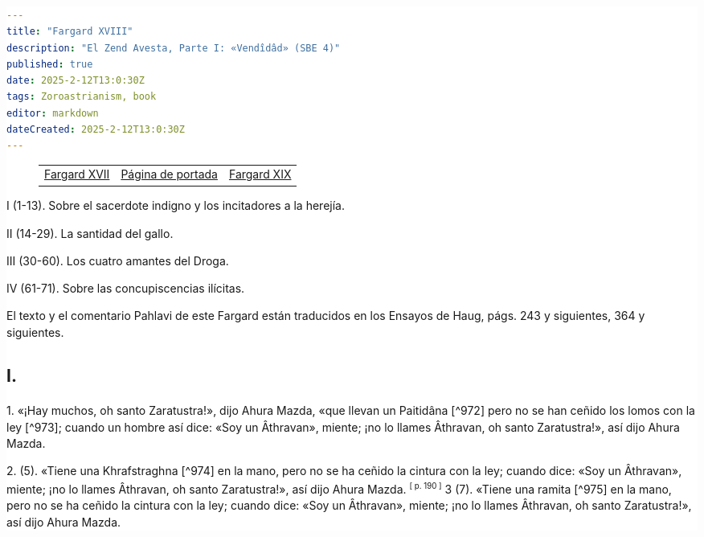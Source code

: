 ```yaml
---
title: "Fargard XVIII"
description: "El Zend Avesta, Parte I: «Vendîdâd» (SBE 4)"
published: true
date: 2025-2-12T13:0:30Z
tags: Zoroastrianism, book
editor: markdown
dateCreated: 2025-2-12T13:0:30Z
---
```


<figure class="table chapter-navigator">
  <table>
    <tbody>
      <tr>
        <td>
        <a href="/es/book/Zoroastrianism/The_Zend_Avesta_Part_1/17">
          <span class="mdi mdi-arrow-left-drop-circle"></span><span class="pl-2">Fargard XVII</span>
        </a>
        </td>
        <td>
        <a href="/es/book/Zoroastrianism/The_Zend_Avesta_Part_1">
          <span class="mdi mdi-book-open-variant"></span><span class="pl-2">Página de portada</span>
        </a>
        </td>
        <td>
        <a href="/es/book/Zoroastrianism/The_Zend_Avesta_Part_1/19">
          <span class="pr-2">Fargard XIX</span><span class="mdi mdi-arrow-right-drop-circle"></span>
        </a>
        </td>
      </tr>
    </tbody>
  </table>
</figure>

I (1-13). Sobre el sacerdote indigno y los incitadores a la herejía.

II (14-29). La santidad del gallo.

III (30-60). Los cuatro amantes del Droga.

IV (61-71). Sobre las concupiscencias ilícitas.

El texto y el comentario Pahlavi de este Fargard están traducidos en los Ensayos de Haug, págs. 243 y siguientes, 364 y ​​siguientes.

## I.

1\. «¡Hay muchos, oh santo Zaratustra!», dijo Ahura Mazda, «que llevan un Paitidâna [^972] pero no se han ceñido los lomos con la ley [^973]; cuando un hombre así dice: «Soy un Âthravan», miente; ¡no lo llames Âthravan, oh santo Zaratustra!», así dijo Ahura Mazda.

2\. (5). «Tiene una Khrafstraghna [^974] en la mano, pero no se ha ceñido la cintura con la ley; cuando dice: «Soy un Âthravan», miente; ¡no lo llames Âthravan, oh santo Zaratustra!», así dijo Ahura Mazda. <span id="p190"><sup><small>[ p. 190 ]</small></sup></span> 3 (7). «Tiene una ramita [^975] en la mano, pero no se ha ceñido la cintura con la ley; cuando dice: «Soy un Âthravan», miente; ¡no lo llames Âthravan, oh santo Zaratustra!», así dijo Ahura Mazda.


[^984]: 189:2 Véase arriba, [p. 168](../14#p168), n. [7](../14#fn_891).
[^985]: 189:3 La palabra traducida como ceñido es la palabra usada para el Kôstî, el cinturón sagrado del cual el parsi nunca debe separarse (ver § 54); el significado completo, por lo tanto, es, 'ceñido con la ley como con un Kôstî' (cf. Yasna IX, 26 \[81\]), es decir, 'nunca abandonando la ley', o, como lo expresa el Comentario, 'alguien cuyo pensamiento está todo puesto en la ley' (cf. § 5).
[^986]: 189:4 Véase arriba, [p. 168](../14#p168), n. [8](../14#fn_892).
[^987]: 190:1 Los haces de baresma o urvarân (véase [p. 22](../3#p22), n. [2](../3#fn_431); [p. 169](../14#p169), n. [3](../14#fn_895)).
[^988]: 190:2 El Aspahê-a<i>s</i>tra; véase Introd. V, 19.
[^989]: 190:3 Es decir, estudia la ley y aprende de quienes la conocen (cf. Introd. V, 2).
[^990]: 190:4 Véase Farg. XIX, 30. 'Le da un corazón valiente cuando está de pie ante el puente <i>K</i>inva<i>t</i>' (Comm.)
[^991]: 191:1 Véase Introd. V, 2.
[^992]: 191:2 'El engañador Ashemaogha' (Comm.); el hereje. Cf. Farg. XV, 2, e Introd. III,
[^993]: 191:3 Dudoso.
[^994]: 191:4 El Kôstî, que debe ser usado por cada Parsi, hombre o mujer, a partir de los quince años de edad (ver abajo, § 54 seq.); es la insignia de los fieles, el cinturón por el cual está unido tanto con Ormazd como con sus compañeros creyentes. A quien no lo usa se le debe negar el agua y el pan por los miembros de la comunidad; quien lo usa se convierte en un participante en el mérito de todas las buenas acciones realizadas en todo el mundo zaratustriano (Saddar 10 y 46; Hyde 10 y 50). El Kôstî consiste 'en setenta y dos filamentos entrelazados, y debe rodear tres veces la cintura. . . . Cada uno de los hilos es igual en valor a uno de los setenta y dos Hâhs del Izashnê; «Cada uno de los doce hilos de las seis cuerdas menores tiene el mismo valor que el dawâzdih hamâist...; cada una de las cuerdas menores tiene el mismo valor que uno de los seis Gahanbârs; cada una de las tres circunvalaciones de los lomos tiene el mismo valor que humat (buen pensamiento), hukhat (buena palabra), huaresta (buena obra); la atadura de cada uno de los cuatro nudos confiere placer a cada uno de los cuatro elementos: fuego, aire, agua y tierra» (Edal Daru, apud Wilson, The Parsi Religion Unfolded, pág. 163). En el sistema brahmánico, los fieles también están ligados a su dios mediante un cinturón sagrado, el Mekhalâ.
[^995]: 192:1 Véase Introd. III, 10. Cf. § 12.
[^996]: 192:2 Dudoso. El Comentario parece interpretar la frase de la siguiente manera: «Quien lo liberara del infierno realizaría una hazaña no menor que si le cortara la cabeza a un hombre y luego lo devolviera a la vida».
[^997]: 192:3 '¿Quién es el que pone el mundo en movimiento?' (Comm.) Véase arriba, [p. 56](../5#p56), n. [2](../5#fn_557).
[^998]: 192:4 Véase Introd. IV, 31.
[^999]: 193:1 'El que prevé' la llegada del amanecer; el gallo.
[^1000]: 193:2 'Cuando no es llamado así, es poderoso' (Com.) Cf. XIII, 2, 6.
[^1001]: 193:3 El gallo es llamado «el tambor del mundo». Como canto en el amanecer que ahuyenta a los demonios, compartía con él el honor de la victoria, y se creía que ahuyentaba a los demonios con su canto: «El gallo fue creado para luchar contra los demonios y los hechiceros;...» "Él es, junto con el perro, un aliado de Srôsh contra los demonios" (Bundahi<i>s</i> XIX). "Ningún demonio puede entrar en una casa en la que haya un gallo; y, sobre todo, si este pájaro llega a la residencia de un demonio y mueve su lengua para cantar las alabanzas del glorioso y exaltado Creador, en ese instante el espíritu maligno emprende el vuelo" (Mirkhond, History of the Early Kings of Persia, traducido por Shea, pág. 57; cf. Saddar 32, Hyde 35, y J. Ovington, A Voyage to Suratt, 1696, pág. 371).
[^1002]: 193:4 Véase Introd. IV, 24.
[^1003]: 193:5 'Para cumplir con tus deberes religiosos' (Comm.)
[^1004]: 194:1 El parsi, tan pronto como se haya levantado, debe ponerse el Kôstî, lavarse las manos y poner leña en el fuego.
[^1005]: 194:2 Véase Introd. IV, 19.
[^1006]: 194:3 El texto parece estar corrupto: probablemente deba ser enmendado como 'traed a mí...'
[^1007]: 195:1 'En el día de la recompensa' (Com.); será recompensado como si hubiera dado una casa, etc. . . recibirá una casa así en el paraíso.
[^1008]: 196:1 Cf. Farg. III, 34.
[^1009]: 197:1 'Nec stando mingens . . . Visita fácil a Persa (Amm. Marc. XXIII, 6); Ardâ Vîrâf XXIV; Mainyô-i-khard II, 39; Saddar 56, Hyde 60. Cf. Manu IV, 47 ss., y Polack, Persia I, 67: 'Un persa que se encontraba en París informó al rey que, para probar su emancipación y apostasía de la ley, comía cerdo y desempeñaba sus funciones de pie.'
[^1010]: 198:1 El genio de la tierra (cf. Farg. II, 10).
[^1011]: 199:1 Literalmente, 'las respuestas dadas a las preguntas (de Zaratustra).'
[^1012]: 199:2 Cf. Introd. IV, 30, y Orm. Ahr. § 205.
[^1013]: 199:3 El Kôstî y la Sadarah; véase arriba, [p. 191](#p191), n. [^982]. Es el pecado conocido como kushâ<i>d</i> duvâri<i>s</i>nî (Mainyô-i-khard II, 35; Ar<i>d</i>â Vîrâf XXV, 6).
[^1014]: 199:4 'Dar tres pasos sin Kôstî es sólo un pecado de tres Sraoshô-<i>k</i>arana; a partir del cuarto paso, es un pecado tanâfûhr' (Comm.)
[^1015]: 199:5 Para el Yâtus, véase Introd. IV, 20; el za<i>n</i>da es un duende.
[^1016]: 200:1 La cortesana, como encarnación del demonio femenino <i>G</i>ahi (véase Introd. IV, 15).
[^1017]: 200:2 'No hay diferencia entre que entregue su cuerpo a los fieles o a los infieles; pero si ha estado con tres hombres, es culpable de muerte' (Com.)
[^1018]: 201:1 La tierra.
[^1019]: 201:2 Dudoso. La traducción pahlavi dice: «Un tercio de la fuerza de Spe<i>n</i>ta Ârmaiti».
[^1020]: 201:3 «Si una <i>G</i>ahi</i> (cortesana) mira aguas corrientes, se desploman; si mira árboles, se atrofian; si conversa con un hombre piadoso, su inteligencia y su santidad se marchitan por ello» (Saddar 67; Hyde 74). Cf. Manu IV, 40 y siguientes.
[^1021]: 201:4 Está escrito en la ley (el Avesta): '¡Oh Zartu<i>s</i>t Isfitamân! con respecto a la mujer, te digo que cualquier mujer que haya entregado su cuerpo a dos hombres en un día morirá antes que un lobo, un león o una serpiente: cualquiera que mate a una mujer así ganará tanto mérito con ello como si hubiera provisto de madera mil templos de fuego, o destruido las guaridas de víboras, escorpiones, leones, lobos o serpientes' (Antiguo Rav. 59 b).
[^1022]: 201:5 'Conociendo su estado y sabiendo que es un pecado' (Com.)
[^1023]: 202:1 Al fuego de Bahrâm.
[^1024]: 202:2 El ōmentum (afsman) o epipleon. Estrabón, XV, 13: «El pequeño, como dicen algunos, está en llamas». 'Subiendo seis escalones me mostraron en una habitación contigua al templo su fuego, que alimentaban con leña, y a veces quemaban en él la grasa de la cola de oveja.' Un viaje alrededor del mundo, Dr. J. F. Gemelli, 1698.
[^1025]: 202:3 La carne es comida por los fieles (Asp.); cf. Herodes. I, 132.
[^1026]: 202:4 Cf. Farg. XIV, 3 seq.
[^1027]: 202:5 Véase arriba, [p. 94](../8#p94), n. [1](../8#fn_682).
[^1028]: 203:1 'Dos mil mâr bânak' (Comm.) Véase arriba, [p. 157](../13#p157), n. [1](../13#fn_846).
[^1029]: 203:2 'Dos mil dârak' (Comm.) Véase arriba, [p. 157](../13#p157), n. 4 (no hay nota 4 en la página 157.—JBH).
[^1030]: 203:3 Cinco tanâfûhrs, es decir, seis mil dirhems.
[^1031]: 203:4 §§ 75, 76 = Farg. XIV, 18.